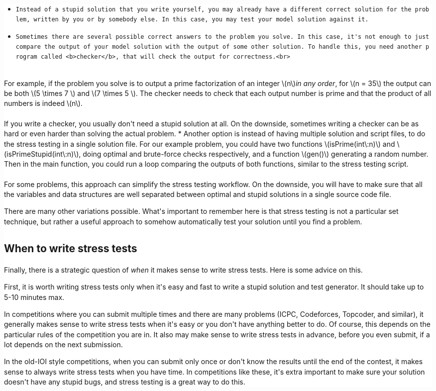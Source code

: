 *     Instead of a stupid solution that you write yourself, you may already have a different correct solution for the problem, written by you or by somebody else. In this case, you may test your model solution against it.
*     Sometimes there are several possible correct answers to the problem you solve. In this case, it's not enough to just compare the output of your model solution with the output of some other solution. To handle this, you need another program called <b>checker</b>, that will check the output for correctness.<br>
<br>
    For example, if the problem you solve is to output a prime factorization of an integer \(n\)<i>in any order</i>, for \(n = 35\) the output can be both \(5 \times 7 \) and \(7 \times 5 \). The checker needs to check that each output number is prime and that the product of all numbers is indeed \(n\).<br>
<br>
    If you write a checker, you usually don't need a stupid solution at all. On the downside, sometimes writing a checker can be as hard or even harder than solving the actual problem.
*     Another option is instead of having multiple solution and script files, to do the stress testing in a single solution file. For our example problem, you could have two functions \(isPrime(int\:n)\) and \(isPrimeStupid(int\:n)\), doing optimal and brute-force checks respectively, and a function \(gen()\) generating a random number. Then in the main function, you could run a loop comparing the outputs of both functions, similar to the stress testing script.<br>
<br>
    For some problems, this approach can simplify the stress testing workflow. On the downside, you will have to make sure that all the variables and data structures are well separated between optimal and stupid solutions in a single source code file.

There are many other variations possible. What's important to remember here is that stress testing is not a particular set technique, but rather a useful approach to somehow automatically test your solution until you find a problem.

## When to write stress tests

Finally, there is a strategic question of <i>when</i> it makes sense to write stress tests. Here is some advice on this.

First, it is worth writing stress tests only when it's easy and fast to write a stupid solution and test generator. It should take up to 5-10 minutes max.

In competitions where you can submit multiple times and there are many problems (ICPC, Codeforces, Topcoder, and similar), it generally makes sense to write stress tests when it's easy or you don't have anything better to do. Of course, this depends on the particular rules of the competition you are in. It also may make sense to write stress tests in advance, before you even submit, if a lot depends on the next submission.

In the old-IOI style competitions, when you can submit only once or don't know the results until the end of the contest, it makes sense to always write stress tests when you have time. In competitions like these, it's extra important to make sure your solution doesn't have any stupid bugs, and stress testing is a great way to do this.

